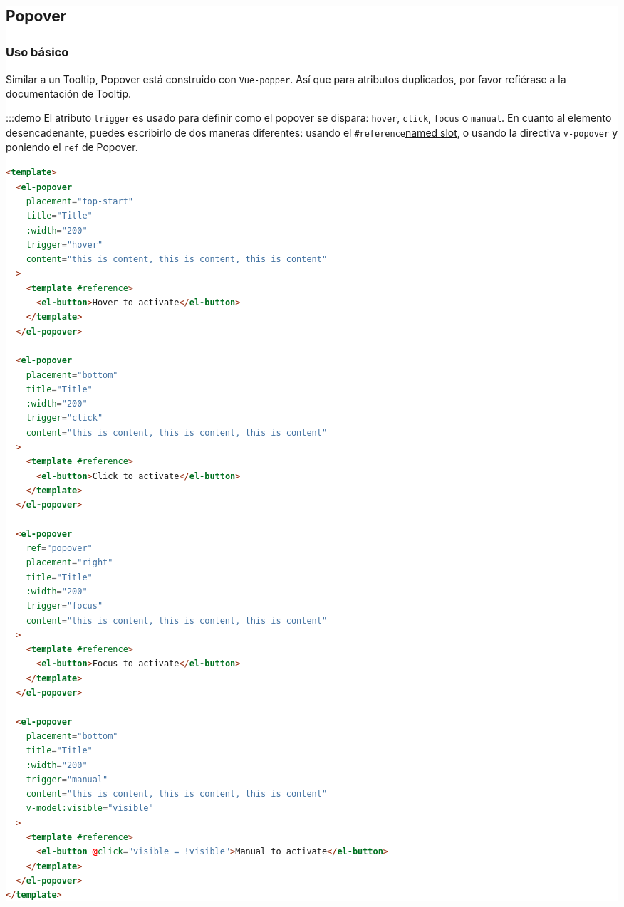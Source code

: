 ## Popover

### Uso básico

Similar a un Tooltip, Popover está construido con `Vue-popper`. Así que para atributos duplicados, por favor refiérase a la documentación de Tooltip.

:::demo El atributo `trigger` es usado para definir como el popover se dispara: `hover`, `click`, `focus` o `manual`. En cuanto al elemento desencadenante, puedes escribirlo de dos maneras diferentes: usando el `#reference`[named slot](https://vuejs.org/v2/guide/components.html#Named-Slots), o usando la directiva `v-popover` y poniendo el `ref` de Popover.

```html
<template>
  <el-popover
    placement="top-start"
    title="Title"
    :width="200"
    trigger="hover"
    content="this is content, this is content, this is content"
  >
    <template #reference>
      <el-button>Hover to activate</el-button>
    </template>
  </el-popover>

  <el-popover
    placement="bottom"
    title="Title"
    :width="200"
    trigger="click"
    content="this is content, this is content, this is content"
  >
    <template #reference>
      <el-button>Click to activate</el-button>
    </template>
  </el-popover>

  <el-popover
    ref="popover"
    placement="right"
    title="Title"
    :width="200"
    trigger="focus"
    content="this is content, this is content, this is content"
  >
    <template #reference>
      <el-button>Focus to activate</el-button>
    </template>
  </el-popover>

  <el-popover
    placement="bottom"
    title="Title"
    :width="200"
    trigger="manual"
    content="this is content, this is content, this is content"
    v-model:visible="visible"
  >
    <template #reference>
      <el-button @click="visible = !visible">Manual to activate</el-button>
    </template>
  </el-popover>
</template>
```